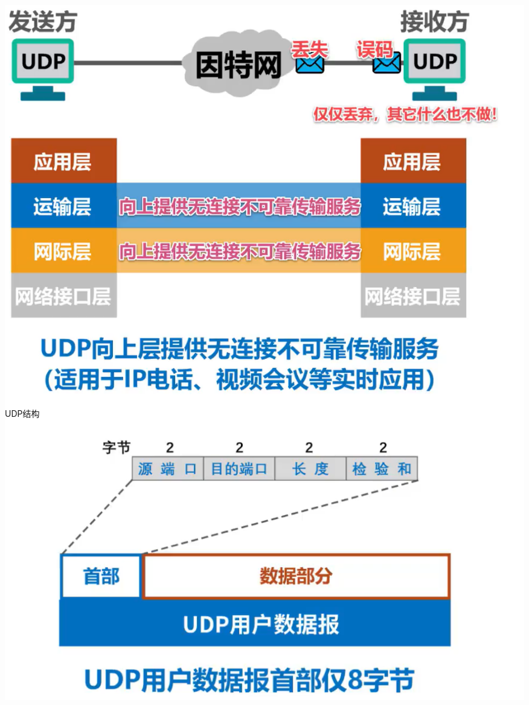 ![image-20201021204152175](计算机网络第5章（运输层）.assets/image-20201021204152175.png)



UDP结构

![image-20201021205214512](计算机网络第5章（运输层）.assets/image-20201021205214512.png)
